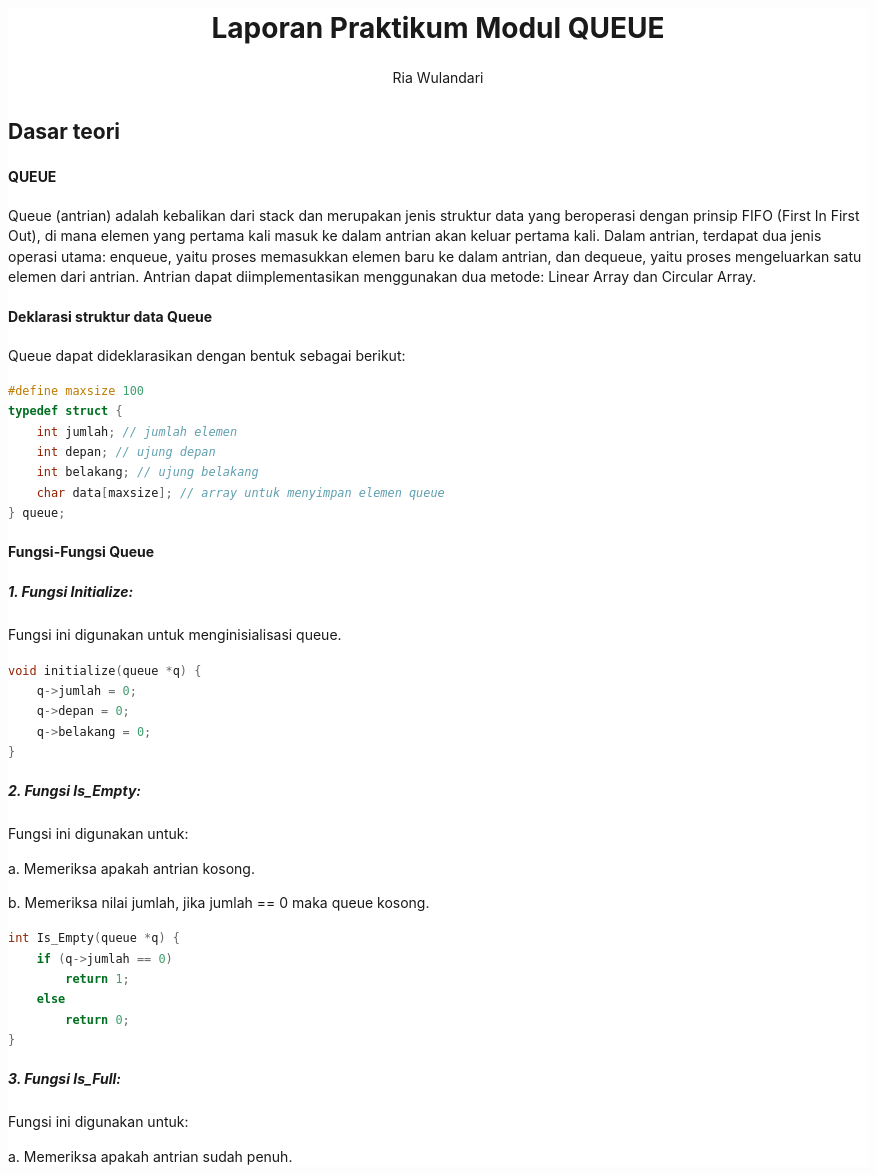 # <h1 align="center">Laporan Praktikum Modul QUEUE</h1>
<p align="center">Ria Wulandari</p>

## Dasar teori
#### QUEUE
Queue (antrian) adalah kebalikan dari stack dan merupakan jenis struktur data yang beroperasi dengan prinsip FIFO (First In First Out), di mana elemen yang pertama kali masuk ke dalam antrian akan keluar pertama kali. Dalam antrian, terdapat dua jenis operasi utama: enqueue, yaitu proses memasukkan elemen baru ke dalam antrian, dan dequeue, yaitu proses mengeluarkan satu elemen dari antrian. Antrian dapat diimplementasikan menggunakan dua metode: Linear Array dan Circular Array.
#### Deklarasi struktur data Queue
Queue dapat dideklarasikan dengan bentuk sebagai berikut:
```C++
#define maxsize 100
typedef struct {
    int jumlah; // jumlah elemen
    int depan; // ujung depan
    int belakang; // ujung belakang
    char data[maxsize]; // array untuk menyimpan elemen queue
} queue;
```
#### Fungsi-Fungsi Queue
##### 1. Fungsi Initialize:
Fungsi ini digunakan untuk menginisialisasi queue.
```C++
void initialize(queue *q) {
    q->jumlah = 0;
    q->depan = 0;
    q->belakang = 0;
}
```
##### 2. Fungsi Is_Empty:
Fungsi ini digunakan untuk:

a. Memeriksa apakah antrian kosong.

b. Memeriksa nilai jumlah, jika jumlah == 0 maka queue kosong.
```C++
int Is_Empty(queue *q) {
    if (q->jumlah == 0)
        return 1;
    else
        return 0;
}
```
##### 3. Fungsi Is_Full:
Fungsi ini digunakan untuk:

a. Memeriksa apakah antrian sudah penuh.
